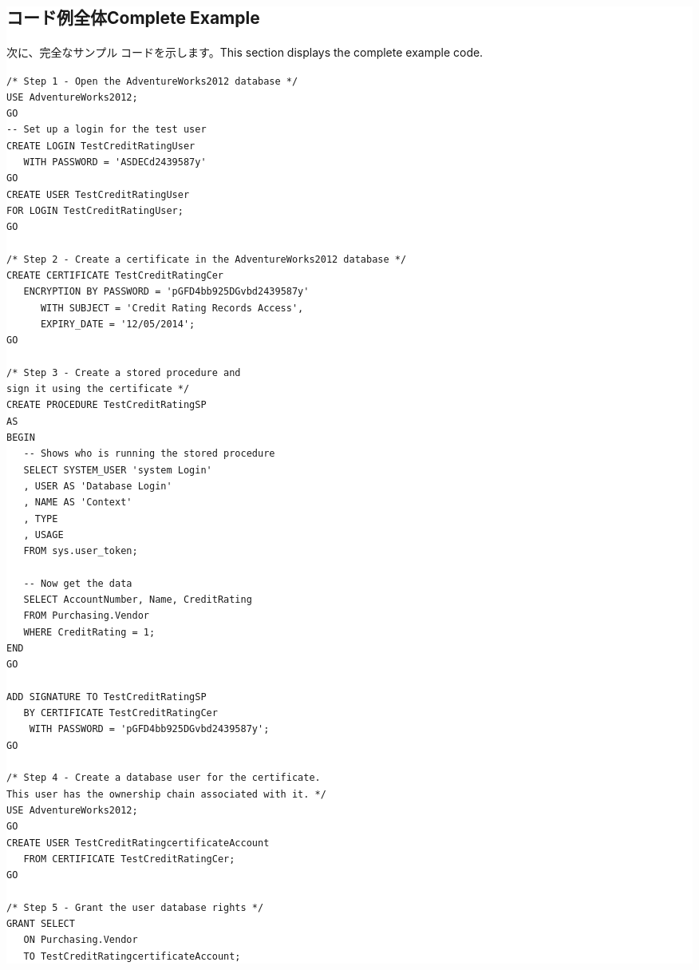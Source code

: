 ##  <a name="complete-example"></a><a name="CompleteExample"></a><span data-ttu-id="ef4bd-159">コード例全体</span><span class="sxs-lookup"><span data-stu-id="ef4bd-159">Complete Example</span></span>  
 <span data-ttu-id="ef4bd-160">次に、完全なサンプル コードを示します。</span><span class="sxs-lookup"><span data-stu-id="ef4bd-160">This section displays the complete example code.</span></span>  
  
```  
/* Step 1 - Open the AdventureWorks2012 database */  
USE AdventureWorks2012;  
GO  
-- Set up a login for the test user  
CREATE LOGIN TestCreditRatingUser  
   WITH PASSWORD = 'ASDECd2439587y'  
GO  
CREATE USER TestCreditRatingUser  
FOR LOGIN TestCreditRatingUser;  
GO  
  
/* Step 2 - Create a certificate in the AdventureWorks2012 database */  
CREATE CERTIFICATE TestCreditRatingCer  
   ENCRYPTION BY PASSWORD = 'pGFD4bb925DGvbd2439587y'  
      WITH SUBJECT = 'Credit Rating Records Access',   
      EXPIRY_DATE = '12/05/2014';  
GO  
  
/* Step 3 - Create a stored procedure and  
sign it using the certificate */  
CREATE PROCEDURE TestCreditRatingSP  
AS  
BEGIN  
   -- Shows who is running the stored procedure  
   SELECT SYSTEM_USER 'system Login'  
   , USER AS 'Database Login'  
   , NAME AS 'Context'  
   , TYPE  
   , USAGE   
   FROM sys.user_token;     
  
   -- Now get the data  
   SELECT AccountNumber, Name, CreditRating   
   FROM Purchasing.Vendor  
   WHERE CreditRating = 1;  
END  
GO  
  
ADD SIGNATURE TO TestCreditRatingSP   
   BY CERTIFICATE TestCreditRatingCer  
    WITH PASSWORD = 'pGFD4bb925DGvbd2439587y';  
GO  
  
/* Step 4 - Create a database user for the certificate.   
This user has the ownership chain associated with it. */  
USE AdventureWorks2012;  
GO  
CREATE USER TestCreditRatingcertificateAccount  
   FROM CERTIFICATE TestCreditRatingCer;  
GO  
  
/* Step 5 - Grant the user database rights */  
GRANT SELECT   
   ON Purchasing.Vendor   
   TO TestCreditRatingcertificateAccount;  
```